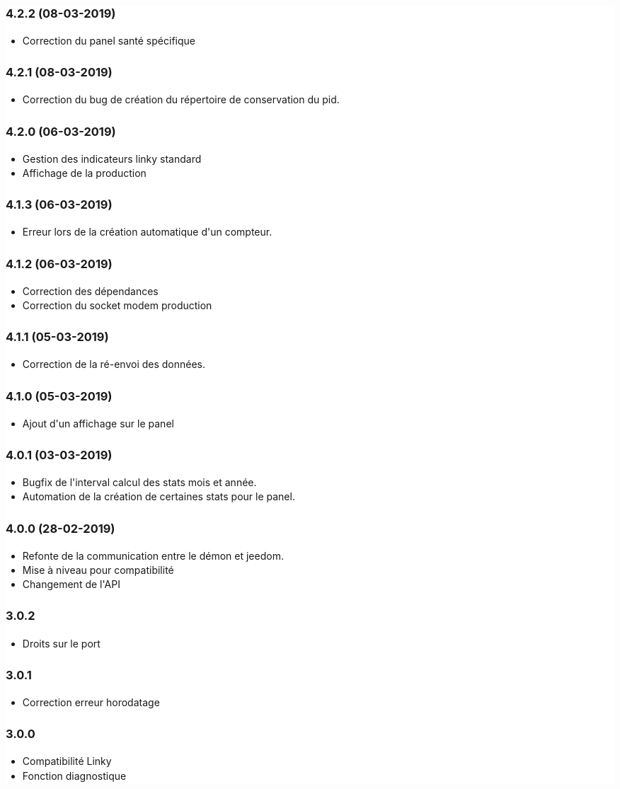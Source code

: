 ### 4.2.2 (08-03-2019)

* Correction du panel santé spécifique

### 4.2.1 (08-03-2019)

* Correction du bug de création du répertoire de conservation du pid.

### 4.2.0 (06-03-2019)

* Gestion des indicateurs linky standard
* Affichage de la production

### 4.1.3 (06-03-2019)

* Erreur lors de la création automatique d'un compteur.

### 4.1.2 (06-03-2019)

* Correction des dépendances
* Correction du socket modem production

### 4.1.1 (05-03-2019)

* Correction de la ré-envoi des données.

### 4.1.0 (05-03-2019)

* Ajout d'un affichage sur le panel

### 4.0.1 (03-03-2019)

* Bugfix de l'interval calcul des stats mois et année.
* Automation de la création de certaines stats pour le panel.

### 4.0.0  (28-02-2019)

* Refonte de la communication entre le démon et jeedom.
* Mise à niveau pour compatibilité
* Changement de l'API

### 3.0.2

* Droits sur le port

### 3.0.1

* Correction erreur horodatage

### 3.0.0

* Compatibilité Linky
* Fonction diagnostique
